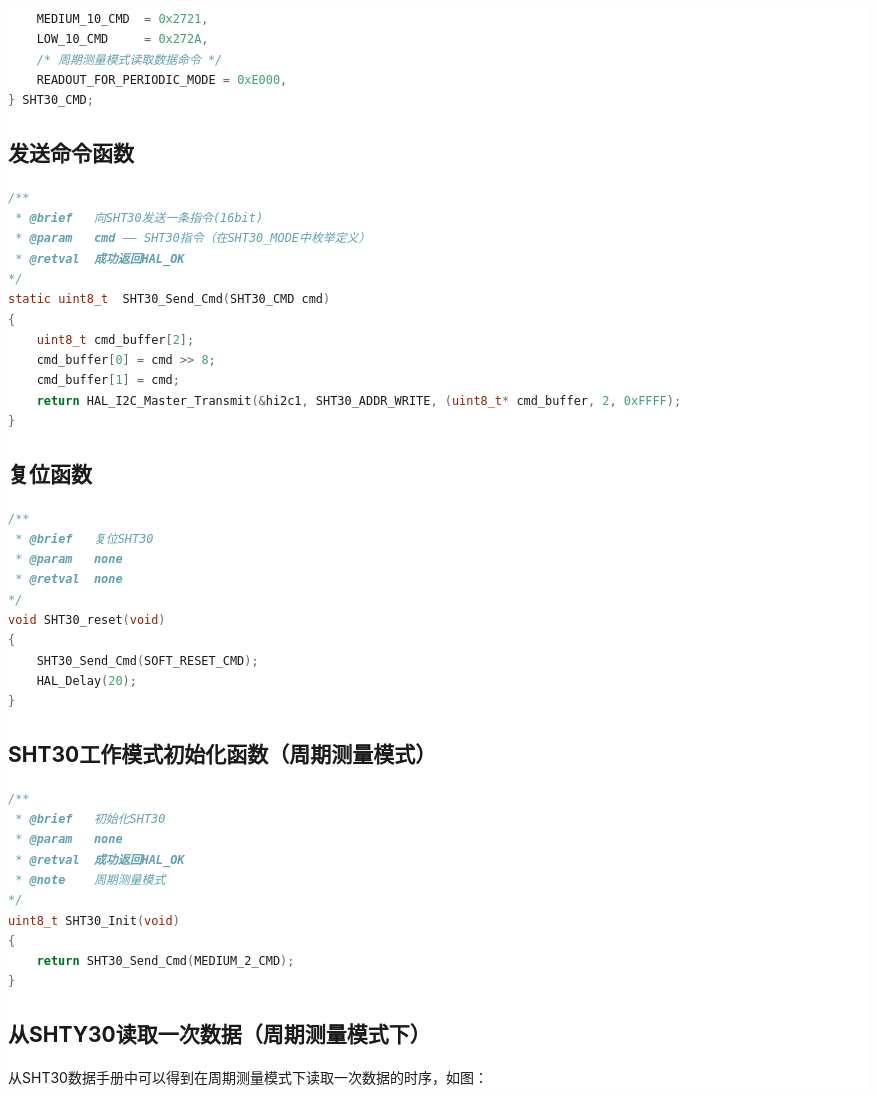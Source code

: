 ```c
    MEDIUM_10_CMD  = 0x2721,
    LOW_10_CMD     = 0x272A,
	/* 周期测量模式读取数据命令 */
	READOUT_FOR_PERIODIC_MODE = 0xE000,
} SHT30_CMD;
```
## 发送命令函数
```c
/**
 * @brief	向SHT30发送一条指令(16bit)
 * @param	cmd —— SHT30指令（在SHT30_MODE中枚举定义）
 * @retval	成功返回HAL_OK
*/
static uint8_t	SHT30_Send_Cmd(SHT30_CMD cmd)
{
    uint8_t cmd_buffer[2];
    cmd_buffer[0] = cmd >> 8;
    cmd_buffer[1] = cmd;
    return HAL_I2C_Master_Transmit(&hi2c1, SHT30_ADDR_WRITE, (uint8_t* cmd_buffer, 2, 0xFFFF);
}
```
## 复位函数
```c
/**
 * @brief	复位SHT30
 * @param	none
 * @retval	none
*/
void SHT30_reset(void)
{
    SHT30_Send_Cmd(SOFT_RESET_CMD);
    HAL_Delay(20);
}
```
## SHT30工作模式初始化函数（周期测量模式）
```c
/**
 * @brief	初始化SHT30
 * @param	none
 * @retval	成功返回HAL_OK
 * @note	周期测量模式
*/
uint8_t SHT30_Init(void)
{
    return SHT30_Send_Cmd(MEDIUM_2_CMD);
}
```
## 从SHTY30读取一次数据（周期测量模式下）
从SHT30数据手册中可以得到在周期测量模式下读取一次数据的时序，如图：
